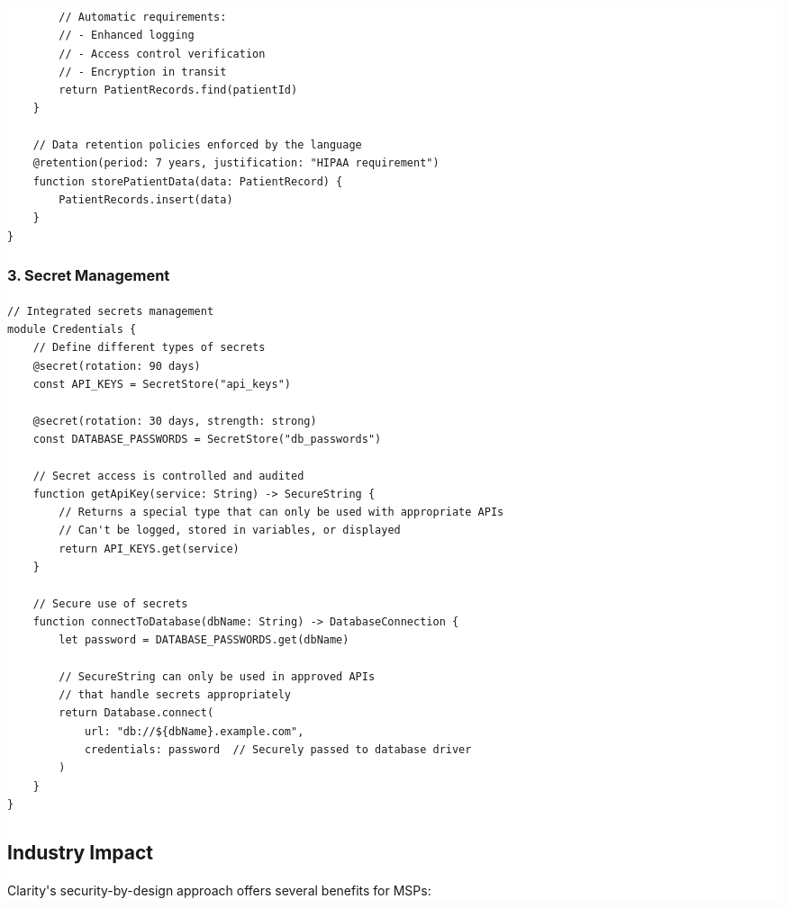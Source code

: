 ```clarity
        // Automatic requirements:
        // - Enhanced logging
        // - Access control verification
        // - Encryption in transit
        return PatientRecords.find(patientId)
    }
    
    // Data retention policies enforced by the language
    @retention(period: 7 years, justification: "HIPAA requirement")
    function storePatientData(data: PatientRecord) {
        PatientRecords.insert(data)
    }
}
```

### 3. Secret Management

```clarity
// Integrated secrets management
module Credentials {
    // Define different types of secrets
    @secret(rotation: 90 days)
    const API_KEYS = SecretStore("api_keys")
    
    @secret(rotation: 30 days, strength: strong)
    const DATABASE_PASSWORDS = SecretStore("db_passwords")
    
    // Secret access is controlled and audited
    function getApiKey(service: String) -> SecureString {
        // Returns a special type that can only be used with appropriate APIs
        // Can't be logged, stored in variables, or displayed
        return API_KEYS.get(service)
    }
    
    // Secure use of secrets
    function connectToDatabase(dbName: String) -> DatabaseConnection {
        let password = DATABASE_PASSWORDS.get(dbName)
        
        // SecureString can only be used in approved APIs
        // that handle secrets appropriately
        return Database.connect(
            url: "db://${dbName}.example.com",
            credentials: password  // Securely passed to database driver
        )
    }
}
```

## Industry Impact

Clarity's security-by-design approach offers several benefits for MSPs:
